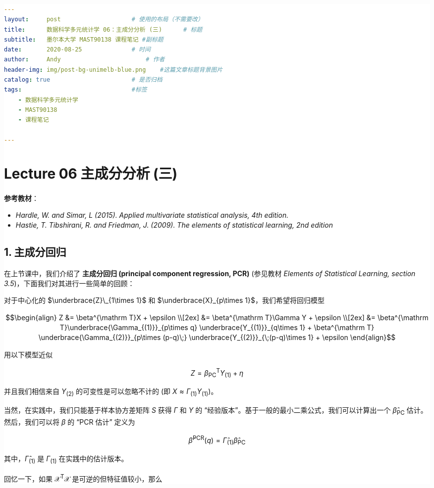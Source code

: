 ```yaml
---
layout:     post   				    # 使用的布局（不需要改）
title:      数据科学多元统计学 06：主成分分析 (三)   	# 标题 
subtitle:   墨尔本大学 MAST90138 课程笔记 #副标题
date:       2020-08-25				# 时间
author:     Andy 						# 作者
header-img: img/post-bg-unimelb-blue.png 	#这篇文章标题背景图片
catalog: true 						# 是否归档
tags:								#标签
    - 数据科学多元统计学
    - MAST90138
    - 课程笔记

---
```


# Lecture 06 主成分分析 (三)

**参考教材**：

* *Hardle, W. and Simar, L (2015). Applied multivariate statistical analysis, 4th edition.*
* *Hastie, T. Tibshirani, R. and Friedman, J. (2009). The elements of statistical learning, 2nd edition*

## 1. 主成分回归

在上节课中，我们介绍了 **主成分回归 (principal component regression, PCR)** (参见教材 *Elements of Statistical Learning, section 3.5*)，下面我们对其进行一些简单的回顾：

对于中心化的 $\underbrace{Z}\_{1\times 1}$ 和 $\underbrace{X}_{p\times 1}$，我们希望将回归模型

$$\begin{align}
Z &= \beta^{\mathrm T}X + \epsilon \\[2ex]
&= \beta^{\mathrm T}\Gamma Y + \epsilon \\[2ex]
&= \beta^{\mathrm T}\underbrace{\Gamma_{(1)}}_{p\times q} \underbrace{Y_{(1)}}_{q\times 1} + \beta^{\mathrm T} \underbrace{\Gamma_{(2)}}_{p\times (p-q)\;} \underbrace{Y_{(2)}}_{\;(p-q)\times 1} + \epsilon
\end{align}$$

用以下模型近似

$$Z = \beta_{\mathrm{PC}}^{\mathrm T} Y_{(1)} + \eta$$

并且我们相信来自 $Y_{(2)}$ 的可变性是可以忽略不计的 (即 $X\approx \Gamma_{(1)}Y_{(1)}$)。

当然，在实践中，我们只能基于样本协方差矩阵 $S$ 获得 $\Gamma$ 和 $Y$ 的 “经验版本”。基于一般的最小二乘公式，我们可以计算出一个 $\hat \beta_{\mathrm{PC}}$ 估计。然后，我们可以将 $\beta$ 的 “PCR 估计” 定义为

$$\hat \beta^{\mathrm{PCR}}(q) = \hat \Gamma_{(1)} \hat \beta_{\mathrm{PC}}$$

其中，$\hat \Gamma_{(1)}$ 是 $\Gamma_{(1)}$ 在实践中的估计版本。

回忆一下，如果 $\mathcal X^{\mathrm T}\mathcal X$ 是可逆的但特征值较小，那么
